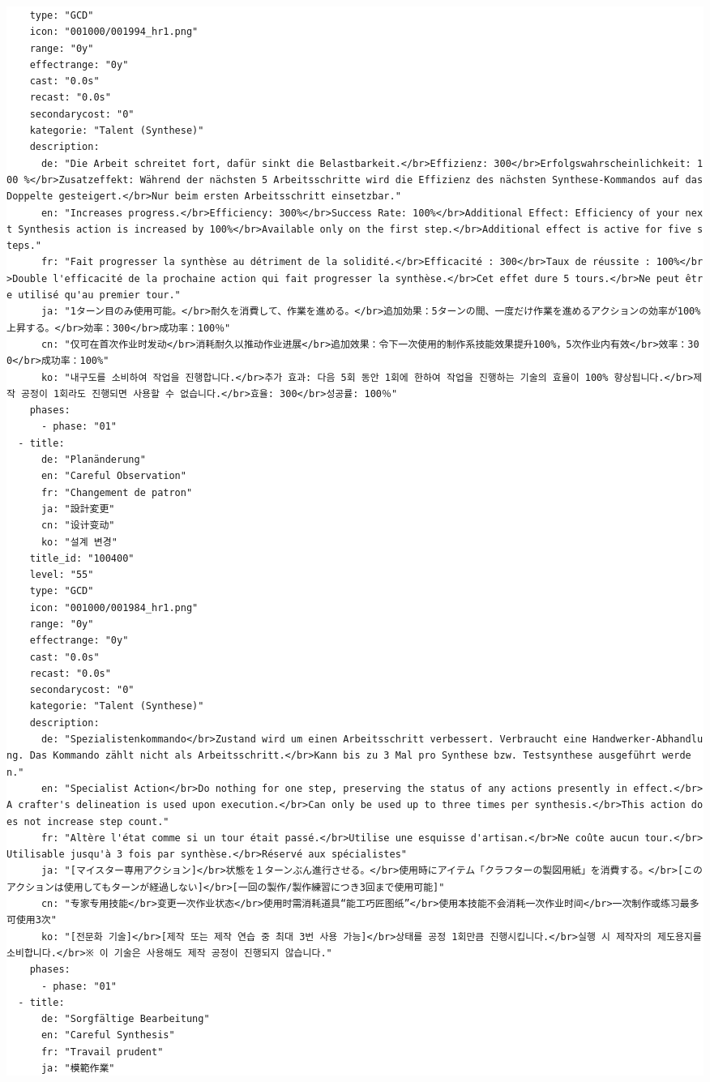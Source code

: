         type: "GCD"
        icon: "001000/001994_hr1.png"
        range: "0y"
        effectrange: "0y"
        cast: "0.0s"
        recast: "0.0s"
        secondarycost: "0"
        kategorie: "Talent (Synthese)"
        description:
          de: "Die Arbeit schreitet fort, dafür sinkt die Belastbarkeit.</br>Effizienz: 300</br>Erfolgswahrscheinlichkeit: 100 %</br>Zusatzeffekt: Während der nächsten 5 Arbeitsschritte wird die Effizienz des nächsten Synthese-Kommandos auf das Doppelte gesteigert.</br>Nur beim ersten Arbeitsschritt einsetzbar."
          en: "Increases progress.</br>Efficiency: 300%</br>Success Rate: 100%</br>Additional Effect: Efficiency of your next Synthesis action is increased by 100%</br>Available only on the first step.</br>Additional effect is active for five steps."
          fr: "Fait progresser la synthèse au détriment de la solidité.</br>Efficacité : 300</br>Taux de réussite : 100%</br>Double l'efficacité de la prochaine action qui fait progresser la synthèse.</br>Cet effet dure 5 tours.</br>Ne peut être utilisé qu'au premier tour."
          ja: "1ターン目のみ使用可能。</br>耐久を消費して、作業を進める。</br>追加効果：5ターンの間、一度だけ作業を進めるアクションの効率が100%上昇する。</br>効率：300</br>成功率：100％"
          cn: "仅可在首次作业时发动</br>消耗耐久以推动作业进展</br>追加效果：令下一次使用的制作系技能效果提升100%，5次作业内有效</br>效率：300</br>成功率：100%"
          ko: "내구도를 소비하여 작업을 진행합니다.</br>추가 효과: 다음 5회 동안 1회에 한하여 작업을 진행하는 기술의 효율이 100% 향상됩니다.</br>제작 공정이 1회라도 진행되면 사용할 수 없습니다.</br>효율: 300</br>성공률: 100％"
        phases:
          - phase: "01"
      - title:
          de: "Planänderung"
          en: "Careful Observation"
          fr: "Changement de patron"
          ja: "設計変更"
          cn: "设计变动"
          ko: "설계 변경"
        title_id: "100400"
        level: "55"
        type: "GCD"
        icon: "001000/001984_hr1.png"
        range: "0y"
        effectrange: "0y"
        cast: "0.0s"
        recast: "0.0s"
        secondarycost: "0"
        kategorie: "Talent (Synthese)"
        description:
          de: "Spezialistenkommando</br>Zustand wird um einen Arbeitsschritt verbessert. Verbraucht eine Handwerker-Abhandlung. Das Kommando zählt nicht als Arbeitsschritt.</br>Kann bis zu 3 Mal pro Synthese bzw. Testsynthese ausgeführt werden."
          en: "Specialist Action</br>Do nothing for one step, preserving the status of any actions presently in effect.</br>A crafter's delineation is used upon execution.</br>Can only be used up to three times per synthesis.</br>This action does not increase step count."
          fr: "Altère l'état comme si un tour était passé.</br>Utilise une esquisse d'artisan.</br>Ne coûte aucun tour.</br>Utilisable jusqu'à 3 fois par synthèse.</br>Réservé aux spécialistes"
          ja: "[マイスター専用アクション]</br>状態を１ターンぶん進行させる。</br>使用時にアイテム「クラフターの製図用紙」を消費する。</br>[このアクションは使用してもターンが経過しない]</br>[一回の製作/製作練習につき3回まで使用可能]"
          cn: "专家专用技能</br>变更一次作业状态</br>使用时需消耗道具“能工巧匠图纸”</br>使用本技能不会消耗一次作业时间</br>一次制作或练习最多可使用3次"
          ko: "[전문화 기술]</br>[제작 또는 제작 연습 중 최대 3번 사용 가능]</br>상태를 공정 1회만큼 진행시킵니다.</br>실행 시 제작자의 제도용지를 소비합니다.</br>※ 이 기술은 사용해도 제작 공정이 진행되지 않습니다."
        phases:
          - phase: "01"
      - title:
          de: "Sorgfältige Bearbeitung"
          en: "Careful Synthesis"
          fr: "Travail prudent"
          ja: "模範作業"